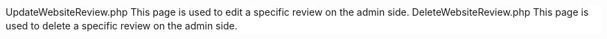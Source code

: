   <tr>
    <td>UpdateWebsiteReview.php</td>
    <td>This page is used to edit a specific review on the admin side.</td>
  </tr>
  
  <tr>
    <td>DeleteWebsiteReview.php</td>
    <td>This page is used to delete a specific review on the admin side.</td>
  </tr>
  </table>
